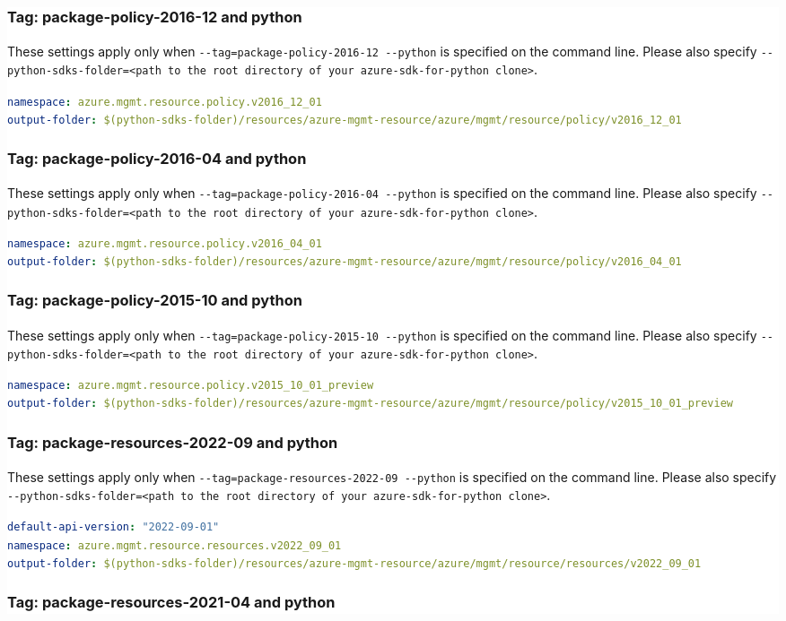 ### Tag: package-policy-2016-12 and python

These settings apply only when `--tag=package-policy-2016-12 --python` is specified on the command line.
Please also specify `--python-sdks-folder=<path to the root directory of your azure-sdk-for-python clone>`.

``` yaml $(tag) == 'package-policy-2016-12'
namespace: azure.mgmt.resource.policy.v2016_12_01
output-folder: $(python-sdks-folder)/resources/azure-mgmt-resource/azure/mgmt/resource/policy/v2016_12_01
```

### Tag: package-policy-2016-04 and python

These settings apply only when `--tag=package-policy-2016-04 --python` is specified on the command line.
Please also specify `--python-sdks-folder=<path to the root directory of your azure-sdk-for-python clone>`.

``` yaml $(tag) == 'package-policy-2016-04'
namespace: azure.mgmt.resource.policy.v2016_04_01
output-folder: $(python-sdks-folder)/resources/azure-mgmt-resource/azure/mgmt/resource/policy/v2016_04_01
```

### Tag: package-policy-2015-10 and python

These settings apply only when `--tag=package-policy-2015-10 --python` is specified on the command line.
Please also specify `--python-sdks-folder=<path to the root directory of your azure-sdk-for-python clone>`.

``` yaml $(tag) == 'package-policy-2015-10'
namespace: azure.mgmt.resource.policy.v2015_10_01_preview
output-folder: $(python-sdks-folder)/resources/azure-mgmt-resource/azure/mgmt/resource/policy/v2015_10_01_preview
```

### Tag: package-resources-2022-09 and python

These settings apply only when `--tag=package-resources-2022-09 --python` is specified on the command line.
Please also specify `--python-sdks-folder=<path to the root directory of your azure-sdk-for-python clone>`.

``` yaml $(tag) == 'package-resources-2022-09'
default-api-version: "2022-09-01"
namespace: azure.mgmt.resource.resources.v2022_09_01
output-folder: $(python-sdks-folder)/resources/azure-mgmt-resource/azure/mgmt/resource/resources/v2022_09_01
```

### Tag: package-resources-2021-04 and python
